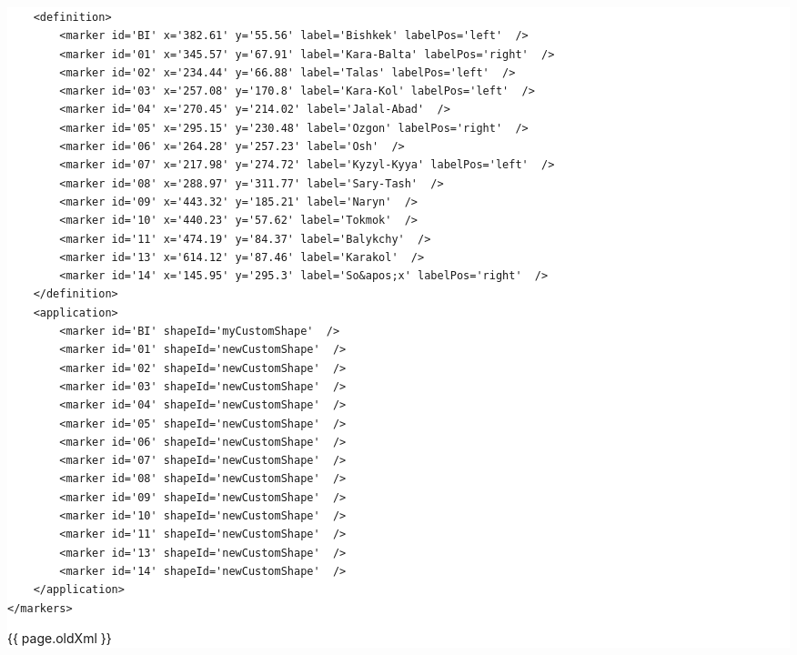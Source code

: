		<definition>
			<marker id='BI' x='382.61' y='55.56' label='Bishkek' labelPos='left'  />
			<marker id='01' x='345.57' y='67.91' label='Kara-Balta' labelPos='right'  />
			<marker id='02' x='234.44' y='66.88' label='Talas' labelPos='left'  />
			<marker id='03' x='257.08' y='170.8' label='Kara-Kol' labelPos='left'  />
			<marker id='04' x='270.45' y='214.02' label='Jalal-Abad'  />
			<marker id='05' x='295.15' y='230.48' label='Ozgon' labelPos='right'  />
			<marker id='06' x='264.28' y='257.23' label='Osh'  />
			<marker id='07' x='217.98' y='274.72' label='Kyzyl-Kyya' labelPos='left'  />
			<marker id='08' x='288.97' y='311.77' label='Sary-Tash'  />
			<marker id='09' x='443.32' y='185.21' label='Naryn'  />
			<marker id='10' x='440.23' y='57.62' label='Tokmok'  />
			<marker id='11' x='474.19' y='84.37' label='Balykchy'  />
			<marker id='13' x='614.12' y='87.46' label='Karakol'  />
			<marker id='14' x='145.95' y='295.3' label='So&apos;x' labelPos='right'  />
		</definition>
		<application>
			<marker id='BI' shapeId='myCustomShape'  />
			<marker id='01' shapeId='newCustomShape'  />
			<marker id='02' shapeId='newCustomShape'  />
			<marker id='03' shapeId='newCustomShape'  />
			<marker id='04' shapeId='newCustomShape'  />
			<marker id='05' shapeId='newCustomShape'  />
			<marker id='06' shapeId='newCustomShape'  />
			<marker id='07' shapeId='newCustomShape'  />
			<marker id='08' shapeId='newCustomShape'  />
			<marker id='09' shapeId='newCustomShape'  />
			<marker id='10' shapeId='newCustomShape'  />
			<marker id='11' shapeId='newCustomShape'  />
			<marker id='13' shapeId='newCustomShape'  />
			<marker id='14' shapeId='newCustomShape'  />
		</application>
	</markers>
</map>
</code></pre>

<p class='text-success'>{{ page.oldXml }}</p>

</div>
</div>
</div>
